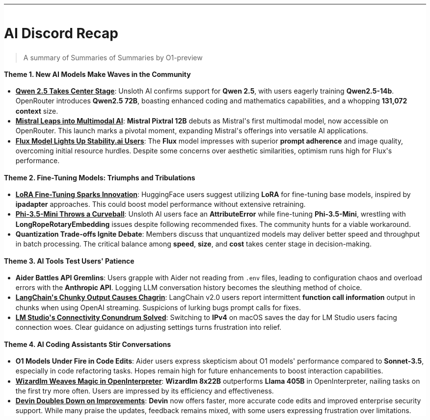 
---

# AI Discord Recap

> A summary of Summaries of Summaries by O1-preview

**Theme 1. New AI Models Make Waves in the Community**

- [**Qwen 2.5 Takes Center Stage**](https://openrouter.ai/models/qwen/qwen-2.5-72b-instruct): Unsloth AI confirms support for **Qwen 2.5**, with users eagerly training **Qwen2.5-14b**. OpenRouter introduces **Qwen2.5 72B**, boasting enhanced coding and mathematics capabilities, and a whopping **131,072 context** size.
- [**Mistral Leaps into Multimodal AI**](https://openrouter.ai/models/mistralai/pixtral-12b): **Mistral Pixtral 12B** debuts as Mistral's first multimodal model, now accessible on OpenRouter. This launch marks a pivotal moment, expanding Mistral's offerings into versatile AI applications.
- [**Flux Model Lights Up Stability.ai Users**](https://huggingface.co/nyanko7/flux-dev-de-distill): The **Flux** model impresses with superior **prompt adherence** and image quality, overcoming initial resource hurdles. Despite some concerns over aesthetic similarities, optimism runs high for Flux's performance.

**Theme 2. Fine-Tuning Models: Triumphs and Tribulations**

- [**LoRA Fine-Tuning Sparks Innovation**](https://github.com/huggingface/diffusion-models-class): HuggingFace users suggest utilizing **LoRA** for fine-tuning base models, inspired by **ipadapter** approaches. This could boost model performance without extensive retraining.
- [**Phi-3.5-Mini Throws a Curveball**](https://github.com/unslothai/unsloth/issues/946): Unsloth AI users face an **AttributeError** while fine-tuning **Phi-3.5-Mini**, wrestling with **LongRopeRotaryEmbedding** issues despite following recommended fixes. The community hunts for a viable workaround.
- **Quantization Trade-offs Ignite Debate**: Members discuss that unquantized models may deliver better speed and throughput in batch processing. The critical balance among **speed**, **size**, and **cost** takes center stage in decision-making.

**Theme 3. AI Tools Test Users' Patience**

- **Aider Battles API Gremlins**: Users grapple with Aider not reading from `.env` files, leading to configuration chaos and overload errors with the **Anthropic API**. Logging LLM conversation history becomes the sleuthing method of choice.
- [**LangChain's Chunky Output Causes Chagrin**](https://python.langchain.com/v0.1/docs/modules/agents/agent_types/openai_assistants/#using-existing-assistant): LangChain v2.0 users report intermittent **function call information** output in chunks when using OpenAI streaming. Suspicions of lurking bugs prompt calls for fixes.
- [**LM Studio's Connectivity Conundrum Solved**](https://support.apple.com/en-gb/guide/mac-help/mh14129/mac): Switching to **IPv4** on macOS saves the day for LM Studio users facing connection woes. Clear guidance on adjusting settings turns frustration into relief.

**Theme 4. AI Coding Assistants Stir Conversations**

- **O1 Models Under Fire in Code Edits**: Aider users express skepticism about O1 models' performance compared to **Sonnet-3.5**, especially in code refactoring tasks. Hopes remain high for future enhancements to boost interaction capabilities.
- [**Wizardlm Weaves Magic in OpenInterpreter**](https://github.com/microsoft/Wizardlm): **Wizardlm 8x22B** outperforms **Llama 405B** in OpenInterpreter, nailing tasks on the first try more often. Users are impressed by its efficiency and effectiveness.
- [**Devin Doubles Down on Improvements**](https://x.com/cognition_labs/status/1836866696797401118): **Devin** now offers faster, more accurate code edits and improved enterprise security support. While many praise the updates, feedback remains mixed, with some users expressing frustration over limitations.
